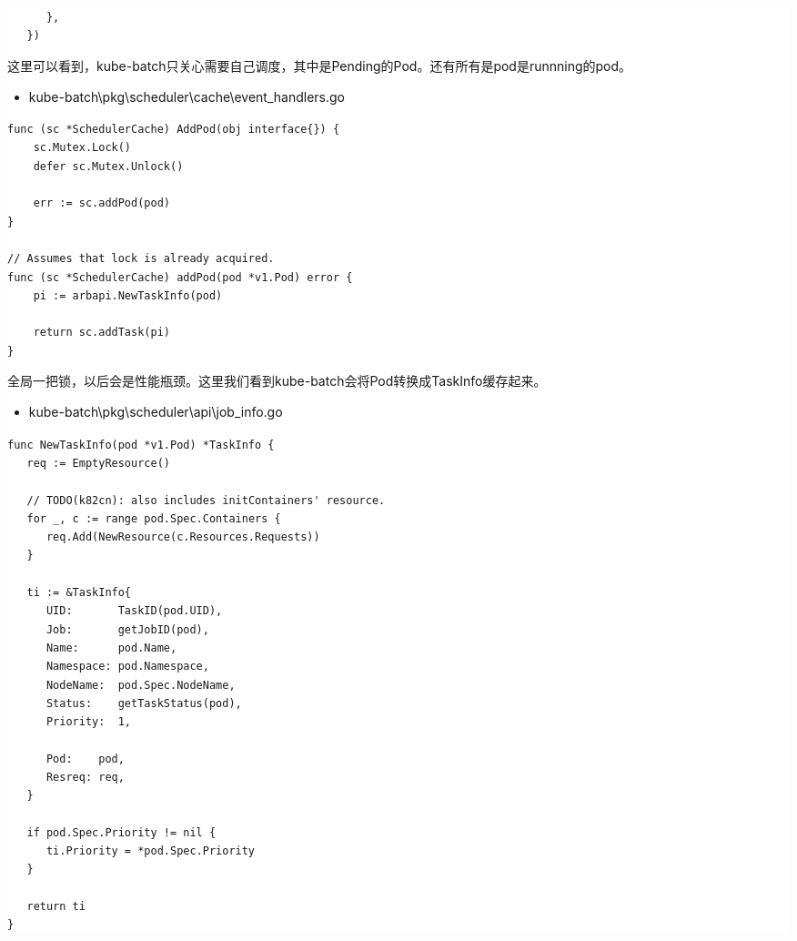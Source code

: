 ```
      },
   })
```
这里可以看到，kube-batch只关心需要自己调度，其中是Pending的Pod。还有所有是pod是runnning的pod。

* kube-batch\pkg\scheduler\cache\event_handlers.go
```
func (sc *SchedulerCache) AddPod(obj interface{}) {
    sc.Mutex.Lock()
    defer sc.Mutex.Unlock()

    err := sc.addPod(pod)
}

// Assumes that lock is already acquired.
func (sc *SchedulerCache) addPod(pod *v1.Pod) error {
    pi := arbapi.NewTaskInfo(pod)

    return sc.addTask(pi)
}
```
全局一把锁，以后会是性能瓶颈。这里我们看到kube-batch会将Pod转换成TaskInfo缓存起来。

* kube-batch\pkg\scheduler\api\job_info.go
```
func NewTaskInfo(pod *v1.Pod) *TaskInfo {
   req := EmptyResource()

   // TODO(k82cn): also includes initContainers' resource.
   for _, c := range pod.Spec.Containers {
      req.Add(NewResource(c.Resources.Requests))
   }

   ti := &TaskInfo{
      UID:       TaskID(pod.UID),
      Job:       getJobID(pod),
      Name:      pod.Name,
      Namespace: pod.Namespace,
      NodeName:  pod.Spec.NodeName,
      Status:    getTaskStatus(pod),
      Priority:  1,

      Pod:    pod,
      Resreq: req,
   }

   if pod.Spec.Priority != nil {
      ti.Priority = *pod.Spec.Priority
   }

   return ti
}
```
